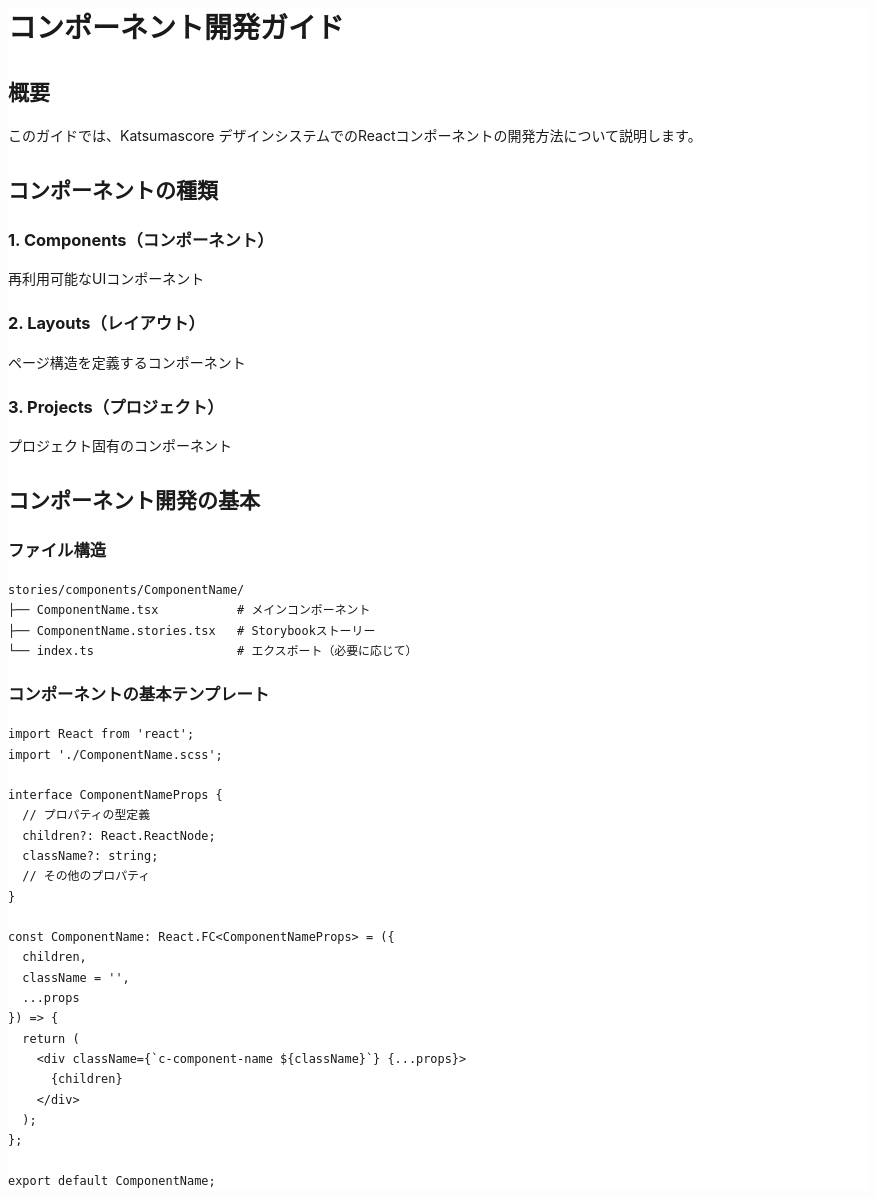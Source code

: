 # コンポーネント開発ガイド

## 概要

このガイドでは、Katsumascore デザインシステムでのReactコンポーネントの開発方法について説明します。

## コンポーネントの種類

### 1. Components（コンポーネント）
再利用可能なUIコンポーネント

### 2. Layouts（レイアウト）
ページ構造を定義するコンポーネント

### 3. Projects（プロジェクト）
プロジェクト固有のコンポーネント

## コンポーネント開発の基本

### ファイル構造

```
stories/components/ComponentName/
├── ComponentName.tsx           # メインコンポーネント
├── ComponentName.stories.tsx   # Storybookストーリー
└── index.ts                    # エクスポート（必要に応じて）
```

### コンポーネントの基本テンプレート

```tsx
import React from 'react';
import './ComponentName.scss';

interface ComponentNameProps {
  // プロパティの型定義
  children?: React.ReactNode;
  className?: string;
  // その他のプロパティ
}

const ComponentName: React.FC<ComponentNameProps> = ({
  children,
  className = '',
  ...props
}) => {
  return (
    <div className={`c-component-name ${className}`} {...props}>
      {children}
    </div>
  );
};

export default ComponentName;
```
